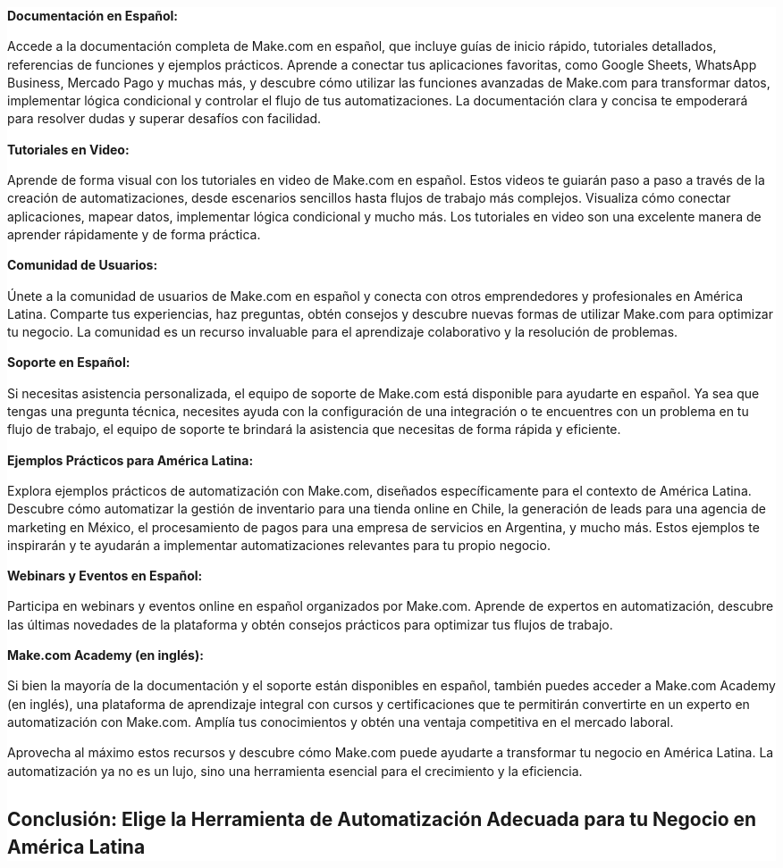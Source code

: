 **Documentación en Español:**

Accede a la documentación completa de Make.com en español, que incluye guías de inicio rápido, tutoriales detallados, referencias de funciones y ejemplos prácticos.  Aprende a conectar tus aplicaciones favoritas, como Google Sheets, WhatsApp Business, Mercado Pago y muchas más, y descubre cómo utilizar las funciones avanzadas de Make.com para transformar datos, implementar lógica condicional y controlar el flujo de tus automatizaciones.  La documentación clara y concisa te empoderará para resolver dudas y superar desafíos con facilidad.

**Tutoriales en Video:**

Aprende de forma visual con los tutoriales en video de Make.com en español.  Estos videos te guiarán paso a paso a través de la creación de automatizaciones, desde escenarios sencillos hasta flujos de trabajo más complejos.  Visualiza cómo conectar aplicaciones, mapear datos, implementar lógica condicional y mucho más.  Los tutoriales en video son una excelente manera de aprender rápidamente y de forma práctica.

**Comunidad de Usuarios:**

Únete a la comunidad de usuarios de Make.com en español y conecta con otros emprendedores y profesionales en América Latina.  Comparte tus experiencias, haz preguntas, obtén consejos y descubre nuevas formas de utilizar Make.com para optimizar tu negocio. La comunidad es un recurso invaluable para el aprendizaje colaborativo y la resolución de problemas.

**Soporte en Español:**

Si necesitas asistencia personalizada, el equipo de soporte de Make.com está disponible para ayudarte en español.  Ya sea que tengas una pregunta técnica, necesites ayuda con la configuración de una integración o te encuentres con un problema en tu flujo de trabajo, el equipo de soporte te brindará la asistencia que necesitas de forma rápida y eficiente.

**Ejemplos Prácticos para América Latina:**

Explora ejemplos prácticos de automatización con Make.com, diseñados específicamente para el contexto de América Latina.  Descubre cómo automatizar la gestión de inventario para una tienda online en Chile, la generación de leads para una agencia de marketing en México, el procesamiento de pagos para una empresa de servicios en Argentina, y mucho más.  Estos ejemplos te inspirarán y te ayudarán a implementar automatizaciones relevantes para tu propio negocio.

**Webinars y Eventos en Español:**

Participa en webinars y eventos online en español organizados por Make.com.  Aprende de expertos en automatización, descubre las últimas novedades de la plataforma y obtén consejos prácticos para optimizar tus flujos de trabajo.


**Make.com Academy (en inglés):**

Si bien la mayoría de la documentación y el soporte están disponibles en español, también puedes acceder a Make.com Academy (en inglés), una plataforma de aprendizaje integral con cursos y certificaciones que te permitirán convertirte en un experto en automatización con Make.com.  Amplía tus conocimientos y obtén una ventaja competitiva en el mercado laboral.

Aprovecha al máximo estos recursos y descubre cómo Make.com puede ayudarte a transformar tu negocio en América Latina.  La automatización ya no es un lujo, sino una herramienta esencial para el crecimiento y la eficiencia.

## Conclusión: Elige la Herramienta de Automatización Adecuada para tu Negocio en América Latina
